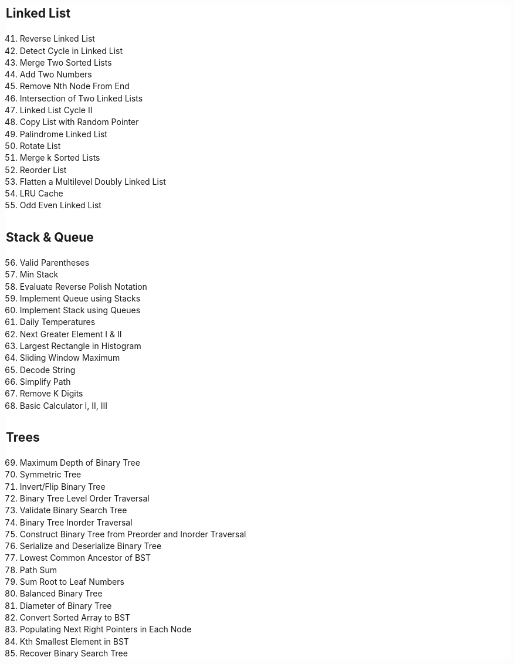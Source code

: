 ## Linked List

41. Reverse Linked List
42. Detect Cycle in Linked List
43. Merge Two Sorted Lists
44. Add Two Numbers
45. Remove Nth Node From End
46. Intersection of Two Linked Lists
47. Linked List Cycle II
48. Copy List with Random Pointer
49. Palindrome Linked List
50. Rotate List
51. Merge k Sorted Lists
52. Reorder List
53. Flatten a Multilevel Doubly Linked List
54. LRU Cache
55. Odd Even Linked List

## Stack & Queue

56. Valid Parentheses
57. Min Stack
58. Evaluate Reverse Polish Notation
59. Implement Queue using Stacks
60. Implement Stack using Queues
61. Daily Temperatures
62. Next Greater Element I & II
63. Largest Rectangle in Histogram
64. Sliding Window Maximum
65. Decode String
66. Simplify Path
67. Remove K Digits
68. Basic Calculator I, II, III

## Trees

69. Maximum Depth of Binary Tree
70. Symmetric Tree
71. Invert/Flip Binary Tree
72. Binary Tree Level Order Traversal
73. Validate Binary Search Tree
74. Binary Tree Inorder Traversal
75. Construct Binary Tree from Preorder and Inorder Traversal
76. Serialize and Deserialize Binary Tree
77. Lowest Common Ancestor of BST
78. Path Sum
79. Sum Root to Leaf Numbers
80. Balanced Binary Tree
81. Diameter of Binary Tree
82. Convert Sorted Array to BST
83. Populating Next Right Pointers in Each Node
84. Kth Smallest Element in BST
85. Recover Binary Search Tree
